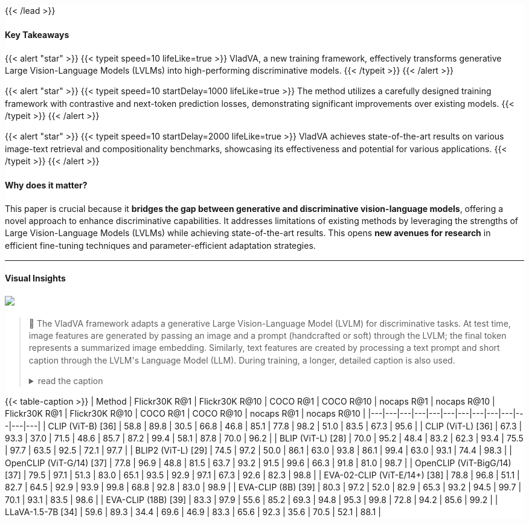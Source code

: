 {{< /lead >}}


#### Key Takeaways

{{< alert "star" >}}
{{< typeit speed=10 lifeLike=true >}} VladVA, a new training framework, effectively transforms generative Large Vision-Language Models (LVLMs) into high-performing discriminative models. {{< /typeit >}}
{{< /alert >}}

{{< alert "star" >}}
{{< typeit speed=10 startDelay=1000 lifeLike=true >}} The method utilizes a carefully designed training framework with contrastive and next-token prediction losses, demonstrating significant improvements over existing models. {{< /typeit >}}
{{< /alert >}}

{{< alert "star" >}}
{{< typeit speed=10 startDelay=2000 lifeLike=true >}} VladVA achieves state-of-the-art results on various image-text retrieval and compositionality benchmarks, showcasing its effectiveness and potential for various applications. {{< /typeit >}}
{{< /alert >}}

#### Why does it matter?
This paper is crucial because it **bridges the gap between generative and discriminative vision-language models**, offering a novel approach to enhance discriminative capabilities.  It addresses limitations of existing methods by leveraging the strengths of Large Vision-Language Models (LVLMs) while achieving state-of-the-art results. This opens **new avenues for research** in efficient fine-tuning techniques and parameter-efficient adaptation strategies.

------
#### Visual Insights



![](https://arxiv.org/html/2412.04378/x1.png)

> 🔼 The VladVA framework adapts a generative Large Vision-Language Model (LVLM) for discriminative tasks.  At test time, image features are generated by passing an image and a prompt (handcrafted or soft) through the LVLM; the final token represents a summarized image embedding. Similarly, text features are created by processing a text prompt and short caption through the LVLM's Language Model (LLM). During training, a longer, detailed caption is also used.
> <details><summary>read the caption</summary></details>





{{< table-caption >}}
| Method | Flickr30K R@1 | Flickr30K R@10 | COCO R@1 | COCO R@10 | nocaps R@1 | nocaps R@10 | Flickr30K R@1 | Flickr30K R@10 | COCO R@1 | COCO R@10 | nocaps R@1 | nocaps R@10 |
|---|---|---|---|---|---|---|---|---|---|---|---|---|
| CLIP (ViT-B) [36] | 58.8 | 89.8 | 30.5 | 66.8 | 46.8 | 85.1 | 77.8 | 98.2 | 51.0 | 83.5 | 67.3 | 95.6 |
| CLIP (ViT-L) [36] | 67.3 | 93.3 | 37.0 | 71.5 | 48.6 | 85.7 | 87.2 | 99.4 | 58.1 | 87.8 | 70.0 | 96.2 |
| BLIP (ViT-L) [28] | 70.0 | 95.2 | 48.4 | 83.2 | 62.3 | 93.4 | 75.5 | 97.7 | 63.5 | 92.5 | 72.1 | 97.7 |
| BLIP2 (ViT-L) [29] | 74.5 | 97.2 | 50.0 | 86.1 | 63.0 | 93.8 | 86.1 | 99.4 | 63.0 | 93.1 | 74.4 | 98.3 |
| OpenCLIP (ViT-G/14) [37] | 77.8 | 96.9 | 48.8 | 81.5 | 63.7 | 93.2 | 91.5 | 99.6 | 66.3 | 91.8 | 81.0 | 98.7 |
| OpenCLIP (ViT-BigG/14) [37] | 79.5 | 97.1 | 51.3 | 83.0 | 65.1 | 93.5 | 92.9 | 97.1 | 67.3 | 92.6 | 82.3 | 98.8 |
| EVA-02-CLIP (ViT-E/14+) [38] | 78.8 | 96.8 | 51.1 | 82.7 | 64.5 | 92.9 | 93.9 | 99.8 | 68.8 | 92.8 | 83.0 | 98.9 |
| EVA-CLIP (8B) [39] | 80.3 | 97.2 | 52.0 | 82.9 | 65.3 | 93.2 | 94.5 | 99.7 | 70.1 | 93.1 | 83.5 | 98.6 |
| EVA-CLIP (18B) [39] | 83.3 | 97.9 | 55.6 | 85.2 | 69.3 | 94.8 | 95.3 | 99.8 | 72.8 | 94.2 | 85.6 | 99.2 |
| LLaVA-1.5-7B [34] | 59.6 | 89.3 | 34.4 | 69.6 | 46.9 | 83.3 | 65.6 | 92.3 | 35.6 | 70.5 | 52.1 | 88.1 |